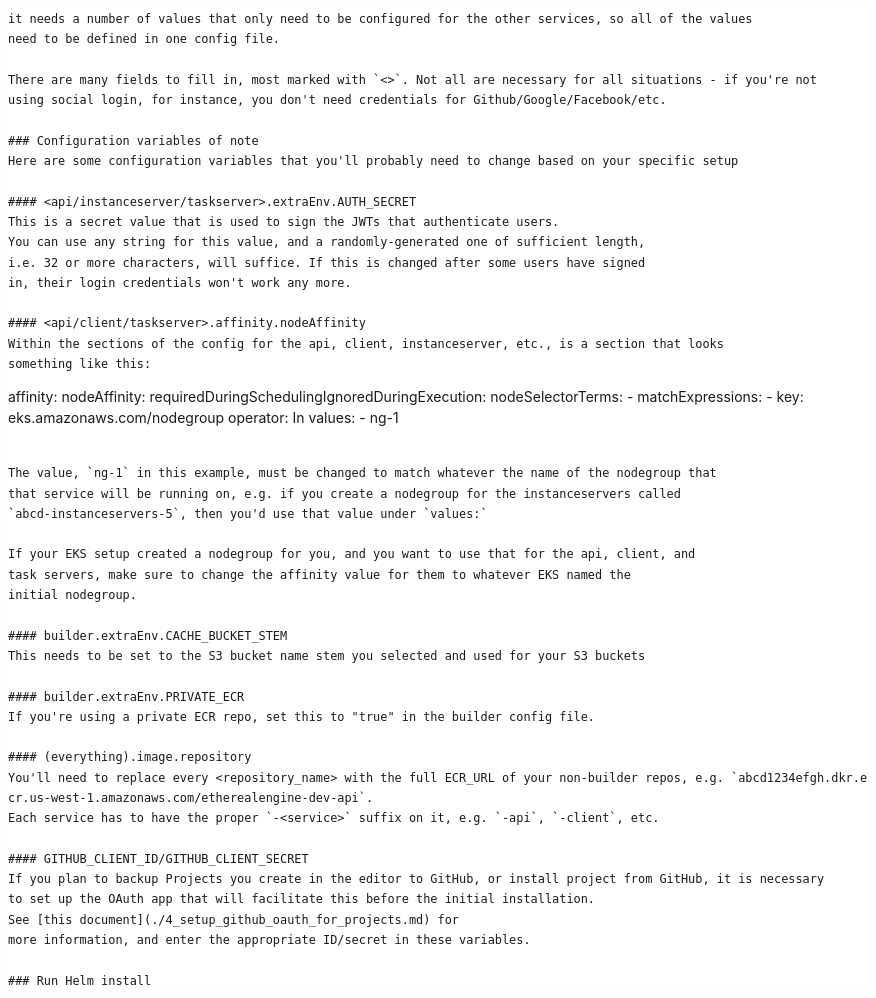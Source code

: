 ```
it needs a number of values that only need to be configured for the other services, so all of the values
need to be defined in one config file.

There are many fields to fill in, most marked with `<>`. Not all are necessary for all situations - if you're not
using social login, for instance, you don't need credentials for Github/Google/Facebook/etc.

### Configuration variables of note
Here are some configuration variables that you'll probably need to change based on your specific setup

#### <api/instanceserver/taskserver>.extraEnv.AUTH_SECRET
This is a secret value that is used to sign the JWTs that authenticate users.
You can use any string for this value, and a randomly-generated one of sufficient length,
i.e. 32 or more characters, will suffice. If this is changed after some users have signed
in, their login credentials won't work any more.

#### <api/client/taskserver>.affinity.nodeAffinity
Within the sections of the config for the api, client, instanceserver, etc., is a section that looks 
something like this:
```
  affinity:
    nodeAffinity:
      requiredDuringSchedulingIgnoredDuringExecution:
        nodeSelectorTerms:
          - matchExpressions:
              - key: eks.amazonaws.com/nodegroup
                operator: In
                values:
                  - ng-1
```

The value, `ng-1` in this example, must be changed to match whatever the name of the nodegroup that 
that service will be running on, e.g. if you create a nodegroup for the instanceservers called
`abcd-instanceservers-5`, then you'd use that value under `values:`

If your EKS setup created a nodegroup for you, and you want to use that for the api, client, and
task servers, make sure to change the affinity value for them to whatever EKS named the
initial nodegroup.

#### builder.extraEnv.CACHE_BUCKET_STEM
This needs to be set to the S3 bucket name stem you selected and used for your S3 buckets 

#### builder.extraEnv.PRIVATE_ECR
If you're using a private ECR repo, set this to "true" in the builder config file.

#### (everything).image.repository
You'll need to replace every <repository_name> with the full ECR_URL of your non-builder repos, e.g. `abcd1234efgh.dkr.ecr.us-west-1.amazonaws.com/etherealengine-dev-api`.
Each service has to have the proper `-<service>` suffix on it, e.g. `-api`, `-client`, etc.

#### GITHUB_CLIENT_ID/GITHUB_CLIENT_SECRET
If you plan to backup Projects you create in the editor to GitHub, or install project from GitHub, it is necessary 
to set up the OAuth app that will facilitate this before the initial installation. 
See [this document](./4_setup_github_oauth_for_projects.md) for
more information, and enter the appropriate ID/secret in these variables.

### Run Helm install
```